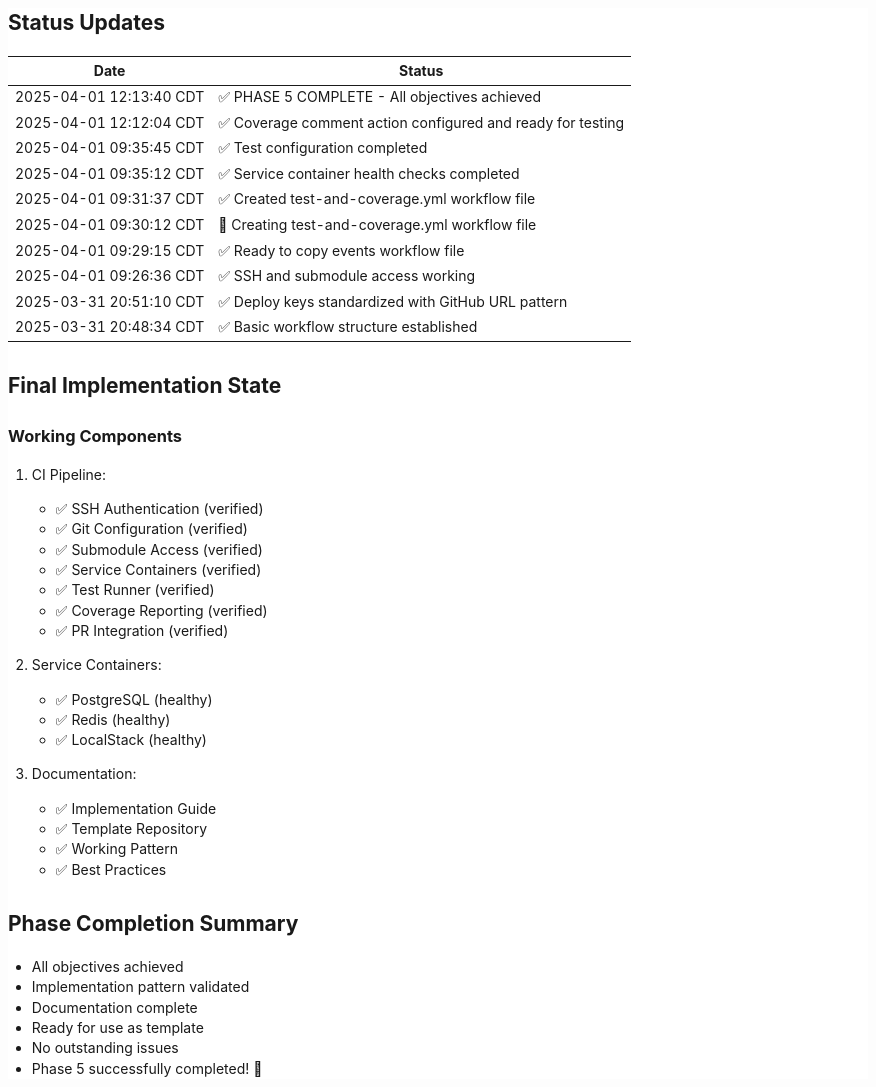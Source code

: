 ## Status Updates
| Date | Status |
|------|--------|
| 2025-04-01 12:13:40 CDT | ✅ PHASE 5 COMPLETE - All objectives achieved |
| 2025-04-01 12:12:04 CDT | ✅ Coverage comment action configured and ready for testing |
| 2025-04-01 09:35:45 CDT | ✅ Test configuration completed |
| 2025-04-01 09:35:12 CDT | ✅ Service container health checks completed |
| 2025-04-01 09:31:37 CDT | ✅ Created test-and-coverage.yml workflow file |
| 2025-04-01 09:30:12 CDT | 🔄 Creating test-and-coverage.yml workflow file |
| 2025-04-01 09:29:15 CDT | ✅ Ready to copy events workflow file |
| 2025-04-01 09:26:36 CDT | ✅ SSH and submodule access working |
| 2025-03-31 20:51:10 CDT | ✅ Deploy keys standardized with GitHub URL pattern |
| 2025-03-31 20:48:34 CDT | ✅ Basic workflow structure established |

## Final Implementation State

### Working Components
1. CI Pipeline:
   - ✅ SSH Authentication (verified)
   - ✅ Git Configuration (verified)
   - ✅ Submodule Access (verified)
   - ✅ Service Containers (verified)
   - ✅ Test Runner (verified)
   - ✅ Coverage Reporting (verified)
   - ✅ PR Integration (verified)

2. Service Containers:
   - ✅ PostgreSQL (healthy)
   - ✅ Redis (healthy)
   - ✅ LocalStack (healthy)

3. Documentation:
   - ✅ Implementation Guide
   - ✅ Template Repository
   - ✅ Working Pattern
   - ✅ Best Practices

## Phase Completion Summary
- All objectives achieved
- Implementation pattern validated
- Documentation complete
- Ready for use as template
- No outstanding issues
- Phase 5 successfully completed! 🎉

